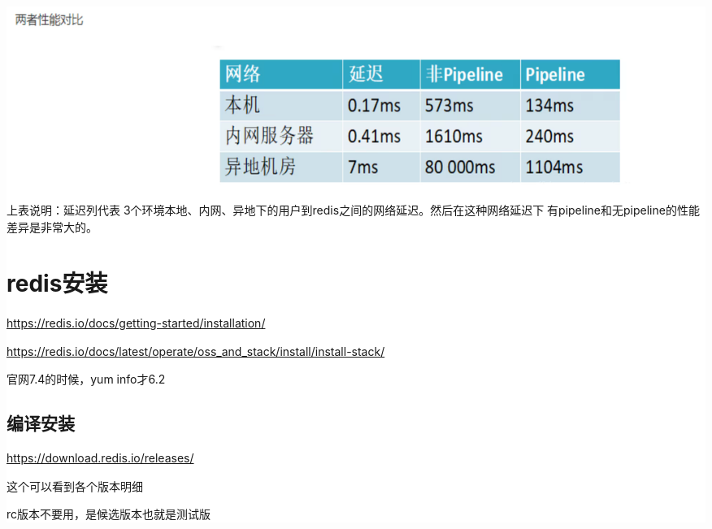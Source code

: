 

![image-20241227154354427](2.Redis工作机制和编译安装.assets/image-20241227154354427.png)



上表说明：延迟列代表 3个环境本地、内网、异地下的用户到redis之间的网络延迟。然后在这种网络延迟下 有pipeline和无pipeline的性能差异是非常大的。





# redis安装

https://redis.io/docs/getting-started/installation/

https://redis.io/docs/latest/operate/oss_and_stack/install/install-stack/



官网7.4的时候，yum info才6.2



## 编译安装



https://download.redis.io/releases/

这个可以看到各个版本明细

rc版本不要用，是候选版本也就是测试版


